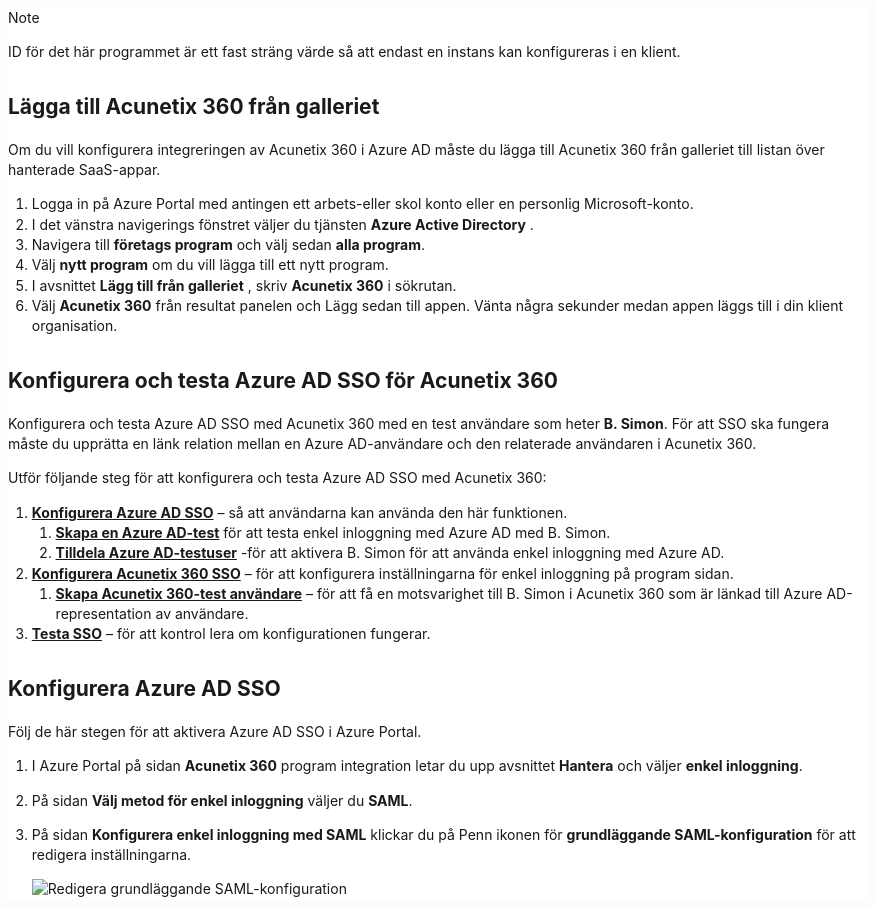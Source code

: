 > [!NOTE]
> ID för det här programmet är ett fast sträng värde så att endast en instans kan konfigureras i en klient.

## <a name="adding-acunetix-360-from-the-gallery"></a>Lägga till Acunetix 360 från galleriet

Om du vill konfigurera integreringen av Acunetix 360 i Azure AD måste du lägga till Acunetix 360 från galleriet till listan över hanterade SaaS-appar.

1. Logga in på Azure Portal med antingen ett arbets-eller skol konto eller en personlig Microsoft-konto.
1. I det vänstra navigerings fönstret väljer du tjänsten **Azure Active Directory** .
1. Navigera till **företags program** och välj sedan **alla program**.
1. Välj **nytt program** om du vill lägga till ett nytt program.
1. I avsnittet **Lägg till från galleriet** , skriv **Acunetix 360** i sökrutan.
1. Välj **Acunetix 360** från resultat panelen och Lägg sedan till appen. Vänta några sekunder medan appen läggs till i din klient organisation.


## <a name="configure-and-test-azure-ad-sso-for-acunetix-360"></a>Konfigurera och testa Azure AD SSO för Acunetix 360

Konfigurera och testa Azure AD SSO med Acunetix 360 med en test användare som heter **B. Simon**. För att SSO ska fungera måste du upprätta en länk relation mellan en Azure AD-användare och den relaterade användaren i Acunetix 360.

Utför följande steg för att konfigurera och testa Azure AD SSO med Acunetix 360:

1. **[Konfigurera Azure AD SSO](#configure-azure-ad-sso)** – så att användarna kan använda den här funktionen.
    1. **[Skapa en Azure AD-test](#create-an-azure-ad-test-user)** för att testa enkel inloggning med Azure AD med B. Simon.
    1. **[Tilldela Azure AD-testuser](#assign-the-azure-ad-test-user)** -för att aktivera B. Simon för att använda enkel inloggning med Azure AD.
1. **[Konfigurera Acunetix 360 SSO](#configure-acunetix-360-sso)** – för att konfigurera inställningarna för enkel inloggning på program sidan.
    1. **[Skapa Acunetix 360-test användare](#create-acunetix-360-test-user)** – för att få en motsvarighet till B. Simon i Acunetix 360 som är länkad till Azure AD-representation av användare.
1. **[Testa SSO](#test-sso)** – för att kontrol lera om konfigurationen fungerar.

## <a name="configure-azure-ad-sso"></a>Konfigurera Azure AD SSO

Följ de här stegen för att aktivera Azure AD SSO i Azure Portal.

1. I Azure Portal på sidan **Acunetix 360** program integration letar du upp avsnittet **Hantera** och väljer **enkel inloggning**.
1. På sidan **Välj metod för enkel inloggning** väljer du **SAML**.
1. På sidan **Konfigurera enkel inloggning med SAML** klickar du på Penn ikonen för **grundläggande SAML-konfiguration** för att redigera inställningarna.

   ![Redigera grundläggande SAML-konfiguration](common/edit-urls.png)

